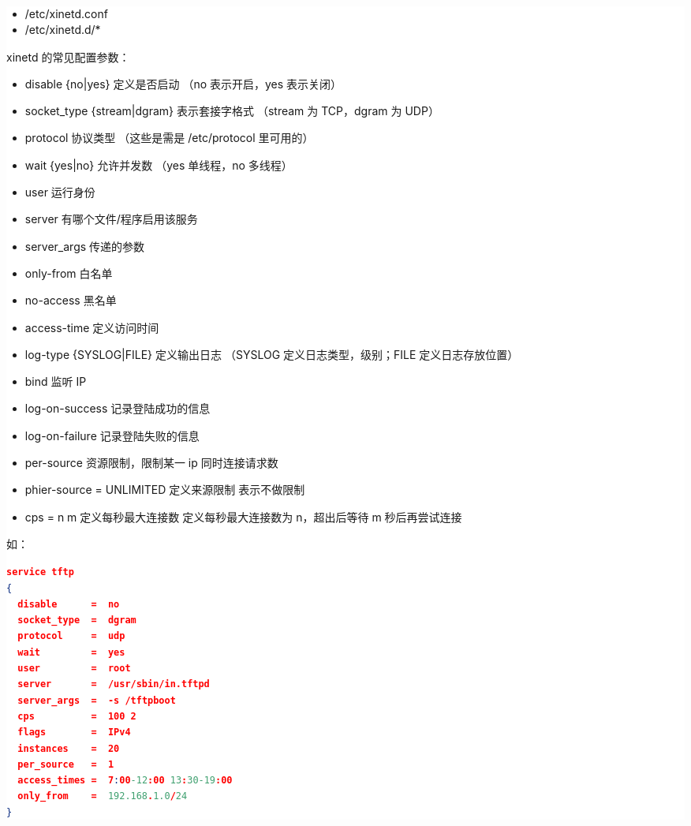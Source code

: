 - /etc/xinetd.conf
- /etc/xinetd.d/\*

xinetd 的常见配置参数：

- disable {no|yes} 定义是否启动
  （no 表示开启，yes 表示关闭）

- socket_type {stream|dgram} 表示套接字格式
  （stream 为 TCP，dgram 为 UDP）

- protocol 协议类型
  （这些是需是 /etc/protocol 里可用的）

- wait {yes|no} 允许并发数
  （yes 单线程，no 多线程）

- user 运行身份

- server 有哪个文件/程序启用该服务

- server_args 传递的参数

- only-from 白名单

- no-access 黑名单

- access-time 定义访问时间

- log-type {SYSLOG|FILE} 定义输出日志
  （SYSLOG 定义日志类型，级别；FILE 定义日志存放位置）

- bind 监听 IP

- log-on-success 记录登陆成功的信息

- log-on-failure 记录登陆失败的信息

- per-source 资源限制，限制某一 ip 同时连接请求数

- phier-source = UNLIMITED 定义来源限制
  表示不做限制

- cps = n m 定义每秒最大连接数
  定义每秒最大连接数为 n，超出后等待 m 秒后再尝试连接

如：

```json
service tftp
{
  disable      =  no
  socket_type  =  dgram
  protocol     =  udp
  wait         =  yes
  user         =  root
  server       =  /usr/sbin/in.tftpd
  server_args  =  -s /tftpboot
  cps          =  100 2
  flags        =  IPv4
  instances    =  20
  per_source   =  1
  access_times =  7:00-12:00 13:30-19:00
  only_from    =  192.168.1.0/24
}
```
